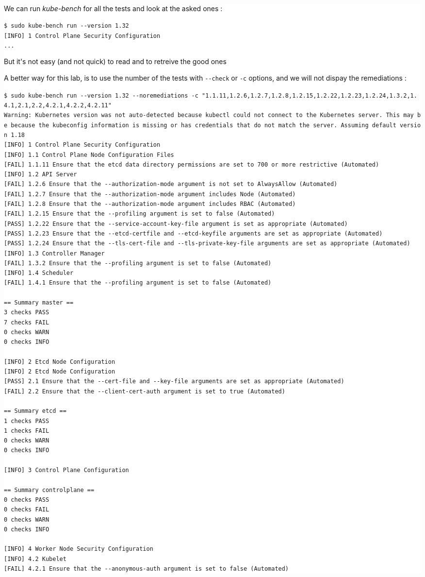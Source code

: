 We can run *kube-bench* for all the tests and look at the asked ones :

```
$ sudo kube-bench run --version 1.32
[INFO] 1 Control Plane Security Configuration
...
```

But it's not easy (and not quick) to read and to retreive the good ones

A better way for this lab, is to use the number of the tests with `--check` or `-c` options, and we will not dispay the remediations :

```
$ sudo kube-bench run --version 1.32 --noremediations -c "1.1.11,1.2.6,1.2.7,1.2.8,1.2.15,1.2.22,1.2.23,1.2.24,1.3.2,1.4.1,2.1,2.2,4.2.1,4.2.2,4.2.11"
Warning: Kubernetes version was not auto-detected because kubectl could not connect to the Kubernetes server. This may be because the kubeconfig information is missing or has credentials that do not match the server. Assuming default version 1.18
[INFO] 1 Control Plane Security Configuration
[INFO] 1.1 Control Plane Node Configuration Files
[FAIL] 1.1.11 Ensure that the etcd data directory permissions are set to 700 or more restrictive (Automated)
[INFO] 1.2 API Server
[FAIL] 1.2.6 Ensure that the --authorization-mode argument is not set to AlwaysAllow (Automated)
[FAIL] 1.2.7 Ensure that the --authorization-mode argument includes Node (Automated)
[FAIL] 1.2.8 Ensure that the --authorization-mode argument includes RBAC (Automated)
[FAIL] 1.2.15 Ensure that the --profiling argument is set to false (Automated)
[PASS] 1.2.22 Ensure that the --service-account-key-file argument is set as appropriate (Automated)
[PASS] 1.2.23 Ensure that the --etcd-certfile and --etcd-keyfile arguments are set as appropriate (Automated)
[PASS] 1.2.24 Ensure that the --tls-cert-file and --tls-private-key-file arguments are set as appropriate (Automated)
[INFO] 1.3 Controller Manager
[FAIL] 1.3.2 Ensure that the --profiling argument is set to false (Automated)
[INFO] 1.4 Scheduler
[FAIL] 1.4.1 Ensure that the --profiling argument is set to false (Automated)

== Summary master ==
3 checks PASS
7 checks FAIL
0 checks WARN
0 checks INFO

[INFO] 2 Etcd Node Configuration
[INFO] 2 Etcd Node Configuration
[PASS] 2.1 Ensure that the --cert-file and --key-file arguments are set as appropriate (Automated)
[FAIL] 2.2 Ensure that the --client-cert-auth argument is set to true (Automated)

== Summary etcd ==
1 checks PASS
1 checks FAIL
0 checks WARN
0 checks INFO

[INFO] 3 Control Plane Configuration

== Summary controlplane ==
0 checks PASS
0 checks FAIL
0 checks WARN
0 checks INFO

[INFO] 4 Worker Node Security Configuration
[INFO] 4.2 Kubelet
[FAIL] 4.2.1 Ensure that the --anonymous-auth argument is set to false (Automated)
```